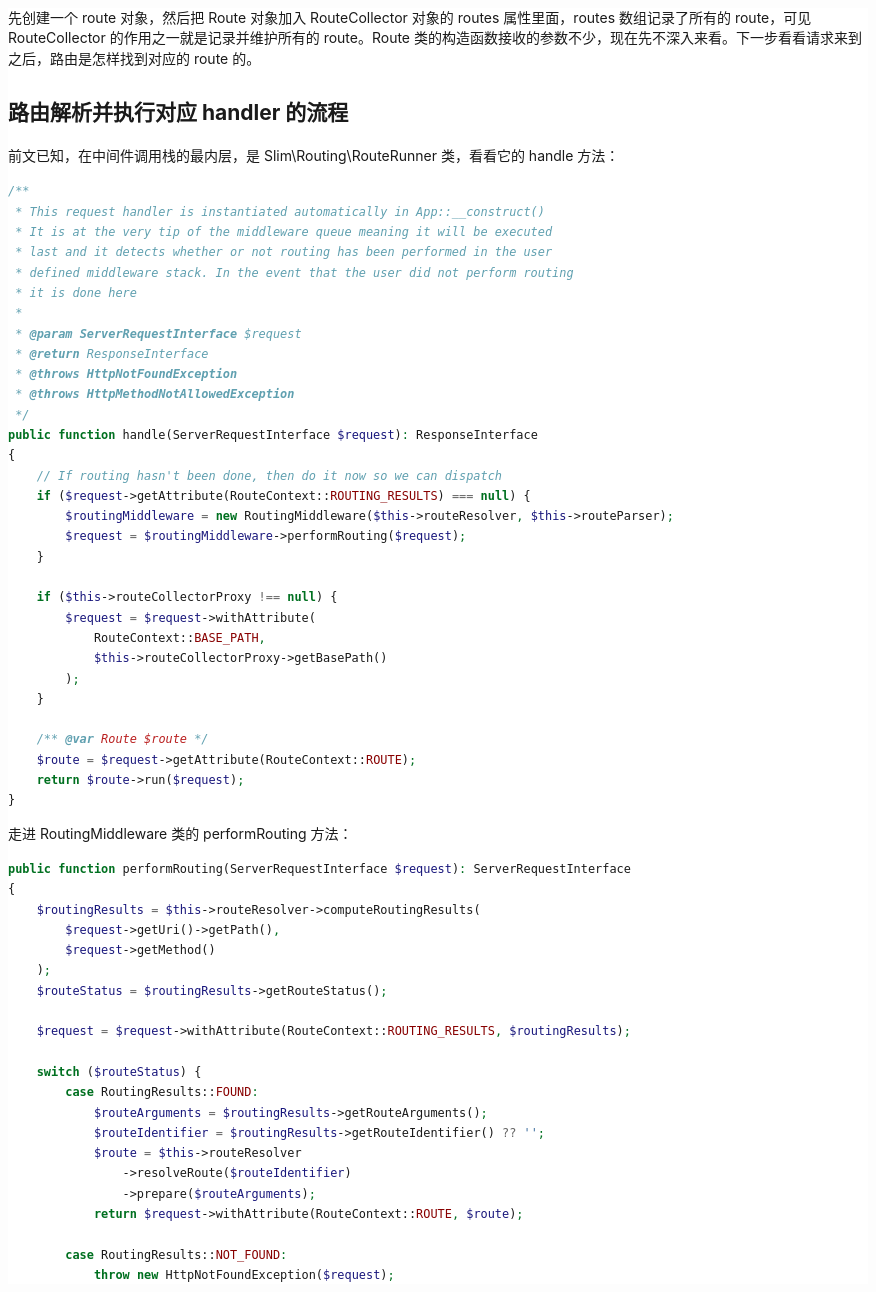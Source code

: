 先创建一个 route 对象，然后把 Route 对象加入 RouteCollector 对象的 routes 属性里面，routes 数组记录了所有的 route，可见 RouteCollector 的作用之一就是记录并维护所有的 route。Route 类的构造函数接收的参数不少，现在先不深入来看。下一步看看请求来到之后，路由是怎样找到对应的 route 的。

## 路由解析并执行对应 handler 的流程

前文已知，在中间件调用栈的最内层，是 Slim\Routing\RouteRunner 类，看看它的 handle 方法：
```php
/**
 * This request handler is instantiated automatically in App::__construct()
 * It is at the very tip of the middleware queue meaning it will be executed
 * last and it detects whether or not routing has been performed in the user
 * defined middleware stack. In the event that the user did not perform routing
 * it is done here
 *
 * @param ServerRequestInterface $request
 * @return ResponseInterface
 * @throws HttpNotFoundException
 * @throws HttpMethodNotAllowedException
 */
public function handle(ServerRequestInterface $request): ResponseInterface
{
    // If routing hasn't been done, then do it now so we can dispatch
    if ($request->getAttribute(RouteContext::ROUTING_RESULTS) === null) {
        $routingMiddleware = new RoutingMiddleware($this->routeResolver, $this->routeParser);
        $request = $routingMiddleware->performRouting($request);
    }

    if ($this->routeCollectorProxy !== null) {
        $request = $request->withAttribute(
            RouteContext::BASE_PATH,
            $this->routeCollectorProxy->getBasePath()
        );
    }

    /** @var Route $route */
    $route = $request->getAttribute(RouteContext::ROUTE);
    return $route->run($request);
}
```

走进 RoutingMiddleware 类的 performRouting 方法：
```php
public function performRouting(ServerRequestInterface $request): ServerRequestInterface
{
    $routingResults = $this->routeResolver->computeRoutingResults(
        $request->getUri()->getPath(),
        $request->getMethod()
    );
    $routeStatus = $routingResults->getRouteStatus();

    $request = $request->withAttribute(RouteContext::ROUTING_RESULTS, $routingResults);

    switch ($routeStatus) {
        case RoutingResults::FOUND:
            $routeArguments = $routingResults->getRouteArguments();
            $routeIdentifier = $routingResults->getRouteIdentifier() ?? '';
            $route = $this->routeResolver
                ->resolveRoute($routeIdentifier)
                ->prepare($routeArguments);
            return $request->withAttribute(RouteContext::ROUTE, $route);

        case RoutingResults::NOT_FOUND:
            throw new HttpNotFoundException($request);

```